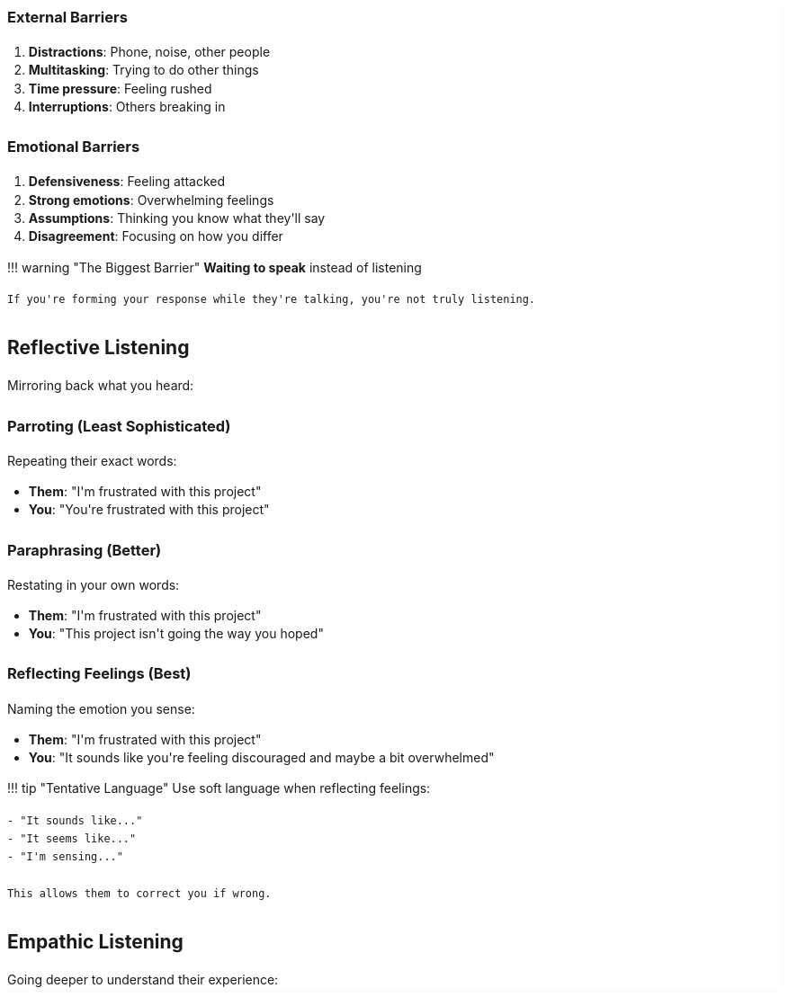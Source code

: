 ### External Barriers

1. **Distractions**: Phone, noise, other people
2. **Multitasking**: Trying to do other things
3. **Time pressure**: Feeling rushed
4. **Interruptions**: Others breaking in

### Emotional Barriers

1. **Defensiveness**: Feeling attacked
2. **Strong emotions**: Overwhelming feelings
3. **Assumptions**: Thinking you know what they'll say
4. **Disagreement**: Focusing on how you differ

!!! warning "The Biggest Barrier"
    **Waiting to speak** instead of listening
    
    If you're forming your response while they're talking, you're not truly listening.

## Reflective Listening

Mirroring back what you heard:

### Parroting (Least Sophisticated)

Repeating their exact words:
- **Them**: "I'm frustrated with this project"
- **You**: "You're frustrated with this project"

### Paraphrasing (Better)

Restating in your own words:
- **Them**: "I'm frustrated with this project"
- **You**: "This project isn't going the way you hoped"

### Reflecting Feelings (Best)

Naming the emotion you sense:
- **Them**: "I'm frustrated with this project"
- **You**: "It sounds like you're feeling discouraged and maybe a bit overwhelmed"

!!! tip "Tentative Language"
    Use soft language when reflecting feelings:
    
    - "It sounds like..."
    - "It seems like..."
    - "I'm sensing..."
    
    This allows them to correct you if wrong.

## Empathic Listening

Going deeper to understand their experience:
